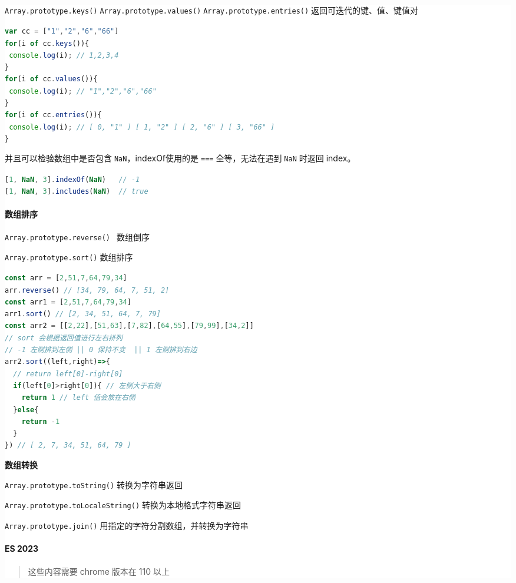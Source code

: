 `Array.prototype.keys()` `Array.prototype.values()` `Array.prototype.entries()` 返回可迭代的键、值、键值对

 ```js
var cc = ["1","2","6","66"]
for(i of cc.keys()){
  console.log(i); // 1,2,3,4
}
for(i of cc.values()){
  console.log(i); // "1","2","6","66"
}
for(i of cc.entries()){
  console.log(i); // [ 0, "1" ] [ 1, "2" ] [ 2, "6" ] [ 3, "66" ]
}
 ```

并且可以检验数组中是否包含 `NaN`，indexOf使用的是 `===` 全等，无法在遇到 `NaN` 时返回 index。

```js
[1, NaN, 3].indexOf(NaN)   // -1
[1, NaN, 3].includes(NaN)  // true
```

#### 数组排序

`Array.prototype.reverse() ` 数组倒序

`Array.prototype.sort()` 数组排序

```js
const arr = [2,51,7,64,79,34]
arr.reverse() // [34, 79, 64, 7, 51, 2]
const arr1 = [2,51,7,64,79,34]
arr1.sort() // [2, 34, 51, 64, 7, 79]
const arr2 = [[2,22],[51,63],[7,82],[64,55],[79,99],[34,2]]
// sort 会根据返回值进行左右排列
// -1 左侧排到左侧 || 0 保持不变  || 1 左侧排到右边
arr2.sort((left,right)=>{
  // return left[0]-right[0]
  if(left[0]>right[0]){ // 左侧大于右侧
    return 1 // left 值会放在右侧
  }else{
    return -1
  }
}) // [ 2, 7, 34, 51, 64, 79 ]
```

**数组转换**

`Array.prototype.toString()` 转换为字符串返回

`Array.prototype.toLocaleString()` 转换为本地格式字符串返回

`Array.prototype.join()` 用指定的字符分割数组，并转换为字符串

#### ES 2023

> 这些内容需要 chrome 版本在 110 以上
